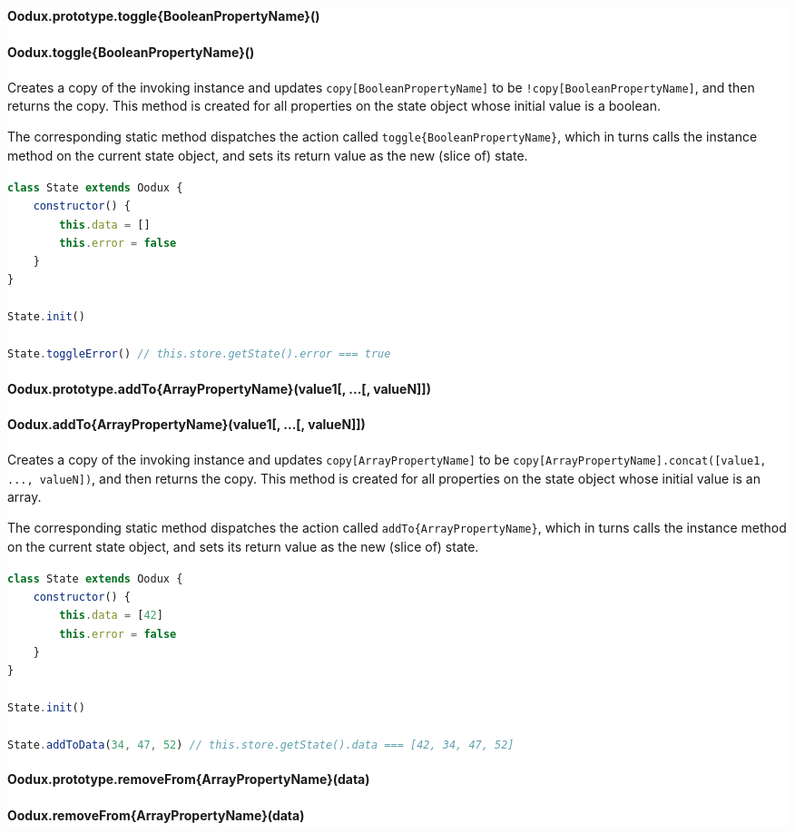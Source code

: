 #### Oodux.prototype.toggle{BooleanPropertyName}()

#### Oodux.toggle{BooleanPropertyName}()

Creates a copy of the invoking instance and updates `copy[BooleanPropertyName]` to be `!copy[BooleanPropertyName]`, and then returns the copy. This method is created for all properties on the state object whose initial value is a boolean.

The corresponding static method dispatches the action called `toggle{BooleanPropertyName}`, which in turns calls the instance method on the current state object, and sets its return value as the new (slice of) state.

```js
class State extends Oodux {
	constructor() {
		this.data = []
		this.error = false
	}
}

State.init()

State.toggleError() // this.store.getState().error === true
```

#### Oodux.prototype.addTo{ArrayPropertyName}(value1[, ...[, valueN]])

#### Oodux.addTo{ArrayPropertyName}(value1[, ...[, valueN]])

Creates a copy of the invoking instance and updates `copy[ArrayPropertyName]` to be `copy[ArrayPropertyName].concat([value1, ..., valueN])`, and then returns the copy. This method is created for all properties on the state object whose initial value is an array.

The corresponding static method dispatches the action called `addTo{ArrayPropertyName}`, which in turns calls the instance method on the current state object, and sets its return value as the new (slice of) state.

```js
class State extends Oodux {
	constructor() {
		this.data = [42]
		this.error = false
	}
}

State.init()

State.addToData(34, 47, 52) // this.store.getState().data === [42, 34, 47, 52]
```

#### Oodux.prototype.removeFrom{ArrayPropertyName}(data)

#### Oodux.removeFrom{ArrayPropertyName}(data)
